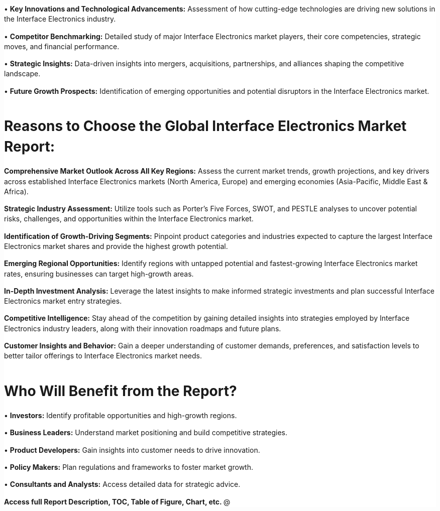• <strong>Key Innovations and Technological Advancements:</strong> Assessment of how cutting-edge technologies are driving new solutions in the Interface Electronics industry.

• <strong>Competitor Benchmarking:</strong> Detailed study of major Interface Electronics market players, their core competencies, strategic moves, and financial performance.

• <strong>Strategic Insights:</strong> Data-driven insights into mergers, acquisitions, partnerships, and alliances shaping the competitive landscape.

• <strong>Future Growth Prospects:</strong> Identification of emerging opportunities and potential disruptors in the Interface Electronics market.

# <strong>Reasons to Choose the Global Interface Electronics Market Report:</strong>

<strong>Comprehensive Market Outlook Across All Key Regions:</strong>
Assess the current market trends, growth projections, and key drivers across established Interface Electronics markets (North America, Europe) and emerging economies (Asia-Pacific, Middle East & Africa).

<strong>Strategic Industry Assessment:</strong>
Utilize tools such as Porter’s Five Forces, SWOT, and PESTLE analyses to uncover potential risks, challenges, and opportunities within the Interface Electronics market.

<strong>Identification of Growth-Driving Segments:</strong>
Pinpoint product categories and industries expected to capture the largest Interface Electronics market shares and provide the highest growth potential.

<strong>Emerging Regional Opportunities:</strong>
Identify regions with untapped potential and fastest-growing Interface Electronics market rates, ensuring businesses can target high-growth areas.

<strong>In-Depth Investment Analysis:</strong>
Leverage the latest insights to make informed strategic investments and plan successful Interface Electronics market entry strategies.

<strong>Competitive Intelligence:</strong>
Stay ahead of the competition by gaining detailed insights into strategies employed by Interface Electronics industry leaders, along with their innovation roadmaps and future plans.

<strong>Customer Insights and Behavior:</strong>
Gain a deeper understanding of customer demands, preferences, and satisfaction levels to better tailor offerings to Interface Electronics market needs.

# <strong>Who Will Benefit from the Report?</strong>

• <strong>Investors:</strong> Identify profitable opportunities and high-growth regions.

• <strong>Business Leaders:</strong> Understand market positioning and build competitive strategies.

• <strong>Product Developers:</strong> Gain insights into customer needs to drive innovation.

• <strong>Policy Makers:</strong> Plan regulations and frameworks to foster market growth.

• <strong>Consultants and Analysts:</strong> Access detailed data for strategic advice.
</ul>
<strong>Access full Report Description, TOC, Table of Figure, Chart, etc. </strong>@  <a href= style=color:#0000ff;></a></font>
